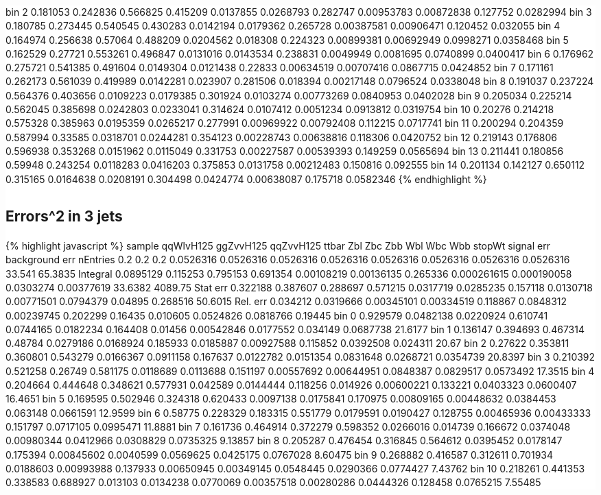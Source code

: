 bin 2    0.181053   0.242836   0.566825   0.415209   0.0137855  0.0268793  0.282747   0.00953783  0.00872838  0.127752   0.0282994
bin 3    0.180785   0.273445   0.540545   0.430283   0.0142194  0.0179362  0.265728   0.00387581  0.00906471  0.120452   0.032055
bin 4    0.164974   0.256638   0.57064    0.488209   0.0204562  0.018308   0.224323   0.00899381  0.00692949  0.0998271  0.0358468
bin 5    0.162529   0.27721    0.553261   0.496847   0.0131016  0.0143534  0.238831   0.0049949   0.0081695   0.0740899  0.0400417
bin 6    0.176962   0.275721   0.541385   0.491604   0.0149304  0.0121438  0.22833    0.00634519  0.00707416  0.0867715  0.0424852
bin 7    0.171161   0.262173   0.561039   0.419989   0.0142281  0.023907   0.281506   0.018394    0.00217148  0.0796524  0.0338048
bin 8    0.191037   0.237224   0.564376   0.403656   0.0109223  0.0179385  0.301924   0.0103274   0.00773269  0.0840953  0.0402028
bin 9    0.205034   0.225214   0.562045   0.385698   0.0242803  0.0233041  0.314624   0.0107412   0.0051234   0.0913812  0.0319754
bin 10   0.20276    0.214218   0.575328   0.385963   0.0195359  0.0265217  0.277991   0.00969922  0.00792408  0.112215   0.0717741
bin 11   0.200294   0.204359   0.587994   0.33585    0.0318701  0.0244281  0.354123   0.00228743  0.00638816  0.118306   0.0420752
bin 12   0.219143   0.176806   0.596938   0.353268   0.0151962  0.0115049  0.331753   0.00227587  0.00539393  0.149259   0.0565694
bin 13   0.211441   0.180856   0.59948    0.243254   0.0118283  0.0416203  0.375853   0.0131758   0.00212483  0.150816   0.092555
bin 14   0.201134   0.142127   0.650112   0.315165   0.0164638  0.0208191  0.304498   0.0424774   0.00638087  0.175718   0.0582346
{% endhighlight %}

## Errors^2 in 3 jets

{% highlight javascript %}
sample   qqWlvH125  ggZvvH125  qqZvvH125   ttbar       Zbl         Zbc         Zbb         Wbl          Wbc          Wbb        stopWt      signal err background err
nEntries 0.2        0.2        0.2         0.0526316   0.0526316   0.0526316   0.0526316   0.0526316    0.0526316    0.0526316  0.0526316   33.541     65.3835
Integral 0.0895129  0.115253   0.795153    0.691354    0.00108219  0.00136135  0.265336    0.000261615  0.000190058  0.0303274  0.00377619  33.6382    4089.75
Stat err 0.322188   0.387607   0.288697    0.571215    0.0317719   0.0285235   0.157118    0.0130718    0.00771501   0.0794379  0.04895     0.268516   50.6015
Rel. err 0.034212   0.0319666  0.00345101  0.00334519  0.118867    0.0848312   0.00239745  0.202299     0.16435      0.010605   0.0524826   0.0818766  0.19445
bin 0    0.929579   0.0482138  0.0220924   0.610741    0.0744165   0.0182234   0.164408    0.01456      0.00542846   0.0177552  0.034149    0.0687738  21.6177
bin 1    0.136147   0.394693   0.467314    0.48784     0.0279186   0.0168924   0.185933    0.0185887    0.00927588   0.115852   0.0392508   0.024311   20.67
bin 2    0.27622    0.353811   0.360801    0.543279    0.0166367   0.0911158   0.167637    0.0122782    0.0151354    0.0831648  0.0268721   0.0354739  20.8397
bin 3    0.210392   0.521258   0.26749     0.581175    0.0118689   0.0113688   0.151197    0.00557692   0.00644951   0.0848387  0.0829517   0.0573492  17.3515
bin 4    0.204664   0.444648   0.348621    0.577931    0.042589    0.0144444   0.118256    0.014926     0.00600221   0.133221   0.0403323   0.0600407  16.4651
bin 5    0.169595   0.502946   0.324318    0.620433    0.0097138   0.0175841   0.170975    0.00809165   0.00448632   0.0384453  0.063148    0.0661591  12.9599
bin 6    0.58775    0.228329   0.183315    0.551779    0.0179591   0.0190427   0.128755    0.00465936   0.00433333   0.151797   0.0717105   0.0995471  11.8881
bin 7    0.161736   0.464914   0.372279    0.598352    0.0266016   0.014739    0.166672    0.0374048    0.00980344   0.0412966  0.0308829   0.0735325  9.13857
bin 8    0.205287   0.476454   0.316845    0.564612    0.0395452   0.0178147   0.175394    0.00845602   0.0040599    0.0569625  0.0425175   0.0767028  8.60475
bin 9    0.268882   0.416587   0.312611    0.701934    0.0188603   0.00993988  0.137933    0.00650945   0.00349145   0.0548445  0.0290366   0.0774427  7.43762
bin 10   0.218261   0.441353   0.338583    0.688927    0.013103    0.0134238   0.0770069   0.00357518   0.00280286   0.0444326  0.128458    0.0765215  7.55485